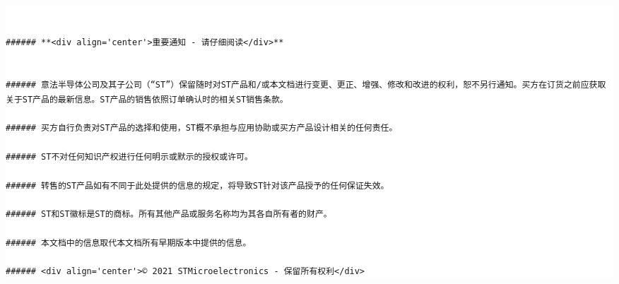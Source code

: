 ```


###### **<div align='center'>重要通知 - 请仔细阅读</div>**


###### 意法半导体公司及其子公司（“ST”）保留随时对ST产品和/或本文档进行变更、更正、增强、修改和改进的权利，恕不另行通知。买方在订货之前应获取关于ST产品的最新信息。ST产品的销售依照订单确认时的相关ST销售条款。

###### 买方自行负责对ST产品的选择和使用，ST概不承担与应用协助或买方产品设计相关的任何责任。

###### ST不对任何知识产权进行任何明示或默示的授权或许可。

###### 转售的ST产品如有不同于此处提供的信息的规定，将导致ST针对该产品授予的任何保证失效。

###### ST和ST徽标是ST的商标。所有其他产品或服务名称均为其各自所有者的财产。

###### 本文档中的信息取代本文档所有早期版本中提供的信息。

###### <div align='center'>© 2021 STMicroelectronics - 保留所有权利</div>
